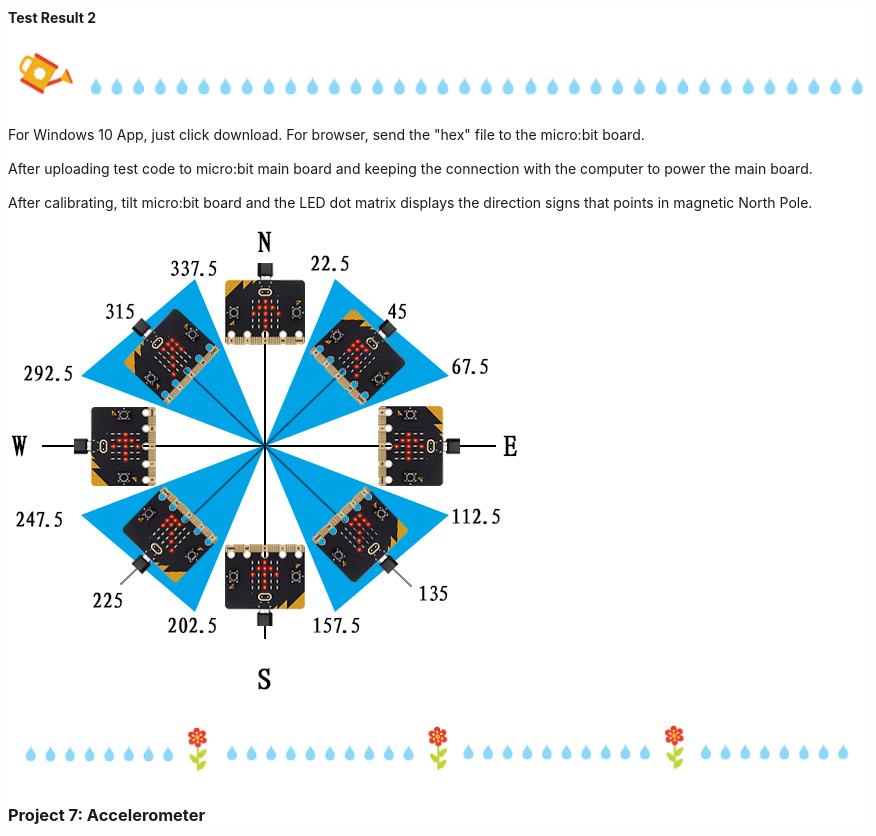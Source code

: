 

#### Test Result 2

![4top](img/4top.png)

For Windows 10 App, just click download. For browser, send the "hex" file to the micro:bit board.

After uploading test code to micro:bit main board and keeping the connection with the computer to power the main board. 

After calibrating, tilt micro:bit board and the LED dot matrix displays the direction signs that points in magnetic North Pole.

![j613](img/j613.png)

![4bottom](img/4bottom.png)



### Project 7: Accelerometer
